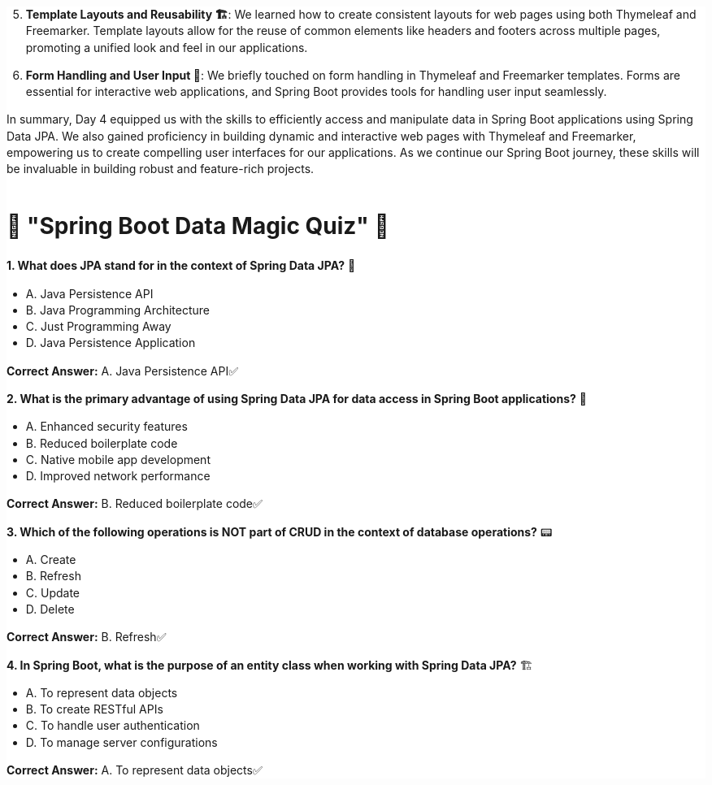 5.  **Template Layouts and Reusability 🏗️**: We learned how to create consistent layouts for web pages using both Thymeleaf and Freemarker. Template layouts allow for the reuse of common elements like headers and footers across multiple pages, promoting a unified look and feel in our applications.
    
6.  **Form Handling and User Input 📝**: We briefly touched on form handling in Thymeleaf and Freemarker templates. Forms are essential for interactive web applications, and Spring Boot provides tools for handling user input seamlessly.
    

In summary, Day 4 equipped us with the skills to efficiently access and manipulate data in Spring Boot applications using Spring Data JPA. We also gained proficiency in building dynamic and interactive web pages with Thymeleaf and Freemarker, empowering us to create compelling user interfaces for our applications. As we continue our Spring Boot journey, these skills will be invaluable in building robust and feature-rich projects.

# 🌟 "Spring Boot Data Magic Quiz" 🚀

**1. What does JPA stand for in the context of Spring Data JPA?** 🤔

   - A. Java Persistence API
   - B. Java Programming Architecture
   - C. Just Programming Away
   - D. Java Persistence Application

  **Correct Answer:** A. Java Persistence API✅


**2. What is the primary advantage of using Spring Data JPA for data access in Spring Boot applications?** 🌟

   - A. Enhanced security features
   - B. Reduced boilerplate code
   - C. Native mobile app development
   - D. Improved network performance

  **Correct Answer:** B. Reduced boilerplate code✅


**3. Which of the following operations is NOT part of CRUD in the context of database operations?** 📟

   - A. Create
   - B. Refresh
   - C. Update
   - D. Delete

  **Correct Answer:** B. Refresh✅


**4. In Spring Boot, what is the purpose of an entity class when working with Spring Data JPA?** 🏗️

   - A. To represent data objects
   - B. To create RESTful APIs
   - C. To handle user authentication
   - D. To manage server configurations

  **Correct Answer:** A. To represent data objects✅
